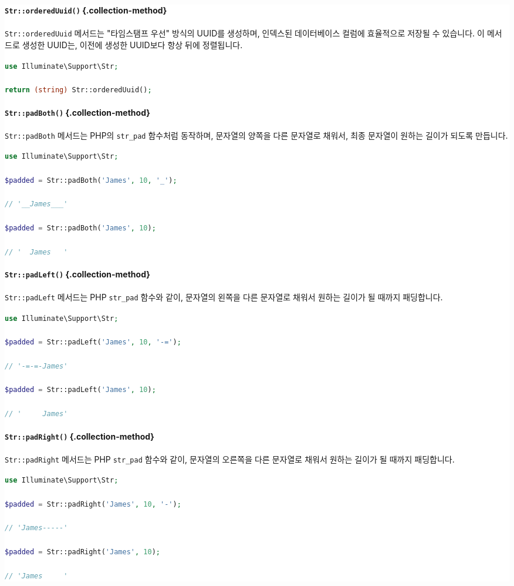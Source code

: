 <a name="method-str-ordered-uuid"></a>
#### `Str::orderedUuid()` {.collection-method}

`Str::orderedUuid` 메서드는 "타임스탬프 우선" 방식의 UUID를 생성하며, 인덱스된 데이터베이스 컬럼에 효율적으로 저장될 수 있습니다. 이 메서드로 생성한 UUID는, 이전에 생성한 UUID보다 항상 뒤에 정렬됩니다.

```php
use Illuminate\Support\Str;

return (string) Str::orderedUuid();
```

<a name="method-str-padboth"></a>
#### `Str::padBoth()` {.collection-method}

`Str::padBoth` 메서드는 PHP의 `str_pad` 함수처럼 동작하며, 문자열의 양쪽을 다른 문자열로 채워서, 최종 문자열이 원하는 길이가 되도록 만듭니다.

```php
use Illuminate\Support\Str;

$padded = Str::padBoth('James', 10, '_');

// '__James___'

$padded = Str::padBoth('James', 10);

// '  James   '
```

<a name="method-str-padleft"></a>
#### `Str::padLeft()` {.collection-method}

`Str::padLeft` 메서드는 PHP `str_pad` 함수와 같이, 문자열의 왼쪽을 다른 문자열로 채워서 원하는 길이가 될 때까지 패딩합니다.

```php
use Illuminate\Support\Str;

$padded = Str::padLeft('James', 10, '-=');

// '-=-=-James'

$padded = Str::padLeft('James', 10);

// '     James'
```

<a name="method-str-padright"></a>
#### `Str::padRight()` {.collection-method}

`Str::padRight` 메서드는 PHP `str_pad` 함수와 같이, 문자열의 오른쪽을 다른 문자열로 채워서 원하는 길이가 될 때까지 패딩합니다.

```php
use Illuminate\Support\Str;

$padded = Str::padRight('James', 10, '-');

// 'James-----'

$padded = Str::padRight('James', 10);

// 'James     '
```
